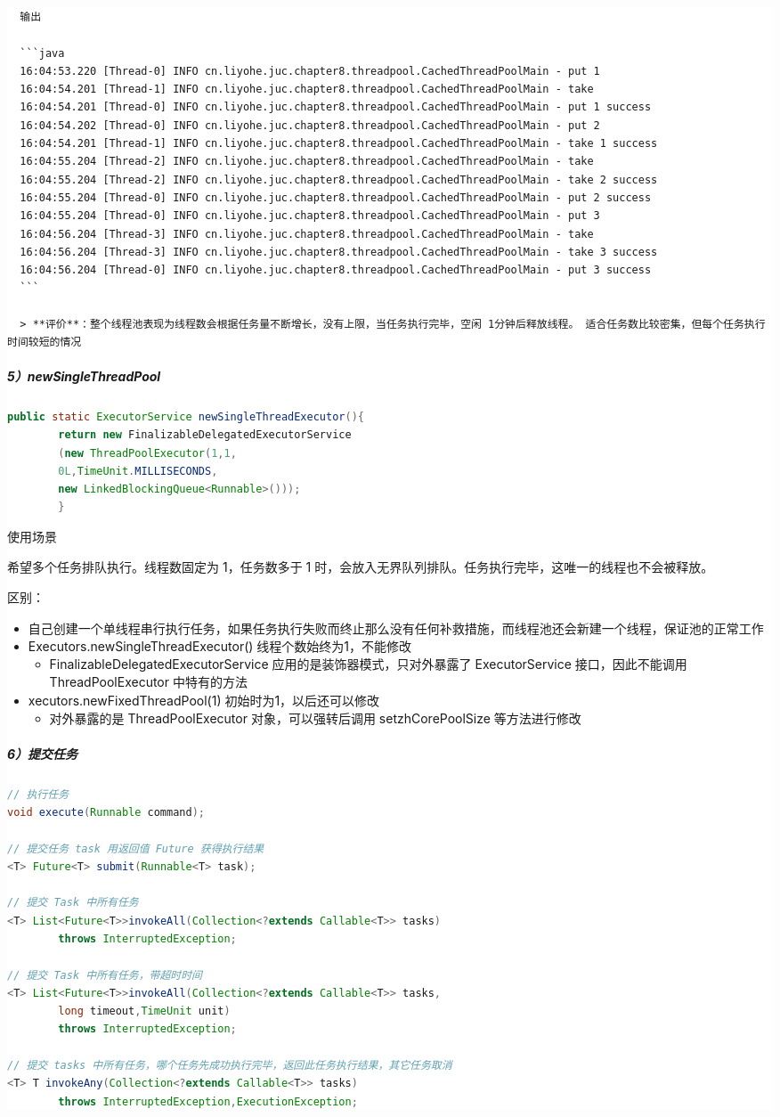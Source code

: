       输出

      ```java
      16:04:53.220 [Thread-0] INFO cn.liyohe.juc.chapter8.threadpool.CachedThreadPoolMain - put 1
      16:04:54.201 [Thread-1] INFO cn.liyohe.juc.chapter8.threadpool.CachedThreadPoolMain - take
      16:04:54.201 [Thread-0] INFO cn.liyohe.juc.chapter8.threadpool.CachedThreadPoolMain - put 1 success
      16:04:54.202 [Thread-0] INFO cn.liyohe.juc.chapter8.threadpool.CachedThreadPoolMain - put 2
      16:04:54.201 [Thread-1] INFO cn.liyohe.juc.chapter8.threadpool.CachedThreadPoolMain - take 1 success
      16:04:55.204 [Thread-2] INFO cn.liyohe.juc.chapter8.threadpool.CachedThreadPoolMain - take
      16:04:55.204 [Thread-2] INFO cn.liyohe.juc.chapter8.threadpool.CachedThreadPoolMain - take 2 success
      16:04:55.204 [Thread-0] INFO cn.liyohe.juc.chapter8.threadpool.CachedThreadPoolMain - put 2 success
      16:04:55.204 [Thread-0] INFO cn.liyohe.juc.chapter8.threadpool.CachedThreadPoolMain - put 3
      16:04:56.204 [Thread-3] INFO cn.liyohe.juc.chapter8.threadpool.CachedThreadPoolMain - take
      16:04:56.204 [Thread-3] INFO cn.liyohe.juc.chapter8.threadpool.CachedThreadPoolMain - take 3 success
      16:04:56.204 [Thread-0] INFO cn.liyohe.juc.chapter8.threadpool.CachedThreadPoolMain - put 3 success
      ```

      > **评价**：整个线程池表现为线程数会根据任务量不断增长，没有上限，当任务执行完毕，空闲 1分钟后释放线程。 适合任务数比较密集，但每个任务执行时间较短的情况

##### 5）newSingleThreadPool

```java
public static ExecutorService newSingleThreadExecutor(){
        return new FinalizableDelegatedExecutorService
        (new ThreadPoolExecutor(1,1,
        0L,TimeUnit.MILLISECONDS,
        new LinkedBlockingQueue<Runnable>()));
        }
```

使用场景

希望多个任务排队执行。线程数固定为 1，任务数多于 1 时，会放入无界队列排队。任务执行完毕，这唯一的线程也不会被释放。

区别：

- 自己创建一个单线程串行执行任务，如果任务执行失败而终止那么没有任何补救措施，而线程池还会新建一个线程，保证池的正常工作
- Executors.newSingleThreadExecutor() 线程个数始终为1，不能修改
  - FinalizableDelegatedExecutorService 应用的是装饰器模式，只对外暴露了 ExecutorService 接口，因此不能调用 ThreadPoolExecutor 中特有的方法
- xecutors.newFixedThreadPool(1) 初始时为1，以后还可以修改
  - 对外暴露的是 ThreadPoolExecutor 对象，可以强转后调用 setzhCorePoolSize 等方法进行修改

##### 6）提交任务

```java
// 执行任务
void execute(Runnable command);

// 提交任务 task 用返回值 Future 获得执行结果
<T> Future<T> submit(Runnable<T> task);

// 提交 Task 中所有任务
<T> List<Future<T>>invokeAll(Collection<?extends Callable<T>> tasks)
        throws InterruptedException;

// 提交 Task 中所有任务，带超时时间
<T> List<Future<T>>invokeAll(Collection<?extends Callable<T>> tasks,
        long timeout,TimeUnit unit)
        throws InterruptedException;

// 提交 tasks 中所有任务，哪个任务先成功执行完毕，返回此任务执行结果，其它任务取消
<T> T invokeAny(Collection<?extends Callable<T>> tasks)
        throws InterruptedException,ExecutionException;

```